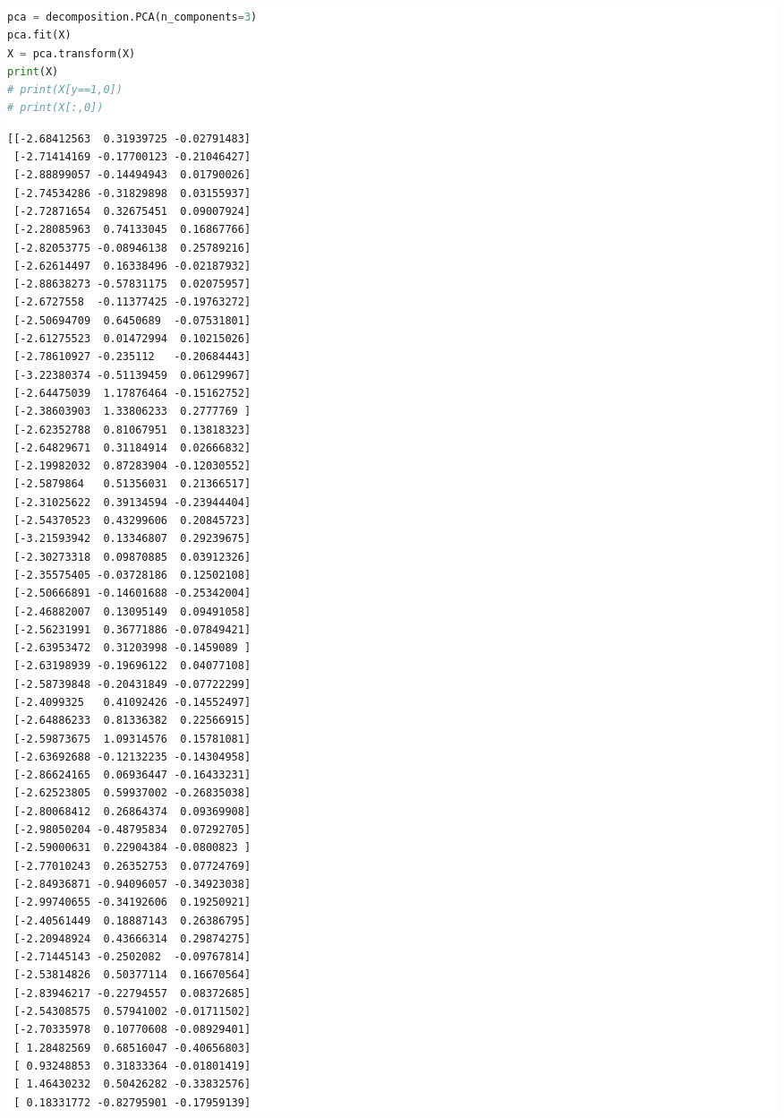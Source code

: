 

```python
pca = decomposition.PCA(n_components=3)
pca.fit(X)
X = pca.transform(X)
print(X)
# print(X[y==1,0])
# print(X[:,0])
```

    [[-2.68412563  0.31939725 -0.02791483]
     [-2.71414169 -0.17700123 -0.21046427]
     [-2.88899057 -0.14494943  0.01790026]
     [-2.74534286 -0.31829898  0.03155937]
     [-2.72871654  0.32675451  0.09007924]
     [-2.28085963  0.74133045  0.16867766]
     [-2.82053775 -0.08946138  0.25789216]
     [-2.62614497  0.16338496 -0.02187932]
     [-2.88638273 -0.57831175  0.02075957]
     [-2.6727558  -0.11377425 -0.19763272]
     [-2.50694709  0.6450689  -0.07531801]
     [-2.61275523  0.01472994  0.10215026]
     [-2.78610927 -0.235112   -0.20684443]
     [-3.22380374 -0.51139459  0.06129967]
     [-2.64475039  1.17876464 -0.15162752]
     [-2.38603903  1.33806233  0.2777769 ]
     [-2.62352788  0.81067951  0.13818323]
     [-2.64829671  0.31184914  0.02666832]
     [-2.19982032  0.87283904 -0.12030552]
     [-2.5879864   0.51356031  0.21366517]
     [-2.31025622  0.39134594 -0.23944404]
     [-2.54370523  0.43299606  0.20845723]
     [-3.21593942  0.13346807  0.29239675]
     [-2.30273318  0.09870885  0.03912326]
     [-2.35575405 -0.03728186  0.12502108]
     [-2.50666891 -0.14601688 -0.25342004]
     [-2.46882007  0.13095149  0.09491058]
     [-2.56231991  0.36771886 -0.07849421]
     [-2.63953472  0.31203998 -0.1459089 ]
     [-2.63198939 -0.19696122  0.04077108]
     [-2.58739848 -0.20431849 -0.07722299]
     [-2.4099325   0.41092426 -0.14552497]
     [-2.64886233  0.81336382  0.22566915]
     [-2.59873675  1.09314576  0.15781081]
     [-2.63692688 -0.12132235 -0.14304958]
     [-2.86624165  0.06936447 -0.16433231]
     [-2.62523805  0.59937002 -0.26835038]
     [-2.80068412  0.26864374  0.09369908]
     [-2.98050204 -0.48795834  0.07292705]
     [-2.59000631  0.22904384 -0.0800823 ]
     [-2.77010243  0.26352753  0.07724769]
     [-2.84936871 -0.94096057 -0.34923038]
     [-2.99740655 -0.34192606  0.19250921]
     [-2.40561449  0.18887143  0.26386795]
     [-2.20948924  0.43666314  0.29874275]
     [-2.71445143 -0.2502082  -0.09767814]
     [-2.53814826  0.50377114  0.16670564]
     [-2.83946217 -0.22794557  0.08372685]
     [-2.54308575  0.57941002 -0.01711502]
     [-2.70335978  0.10770608 -0.08929401]
     [ 1.28482569  0.68516047 -0.40656803]
     [ 0.93248853  0.31833364 -0.01801419]
     [ 1.46430232  0.50426282 -0.33832576]
     [ 0.18331772 -0.82795901 -0.17959139]